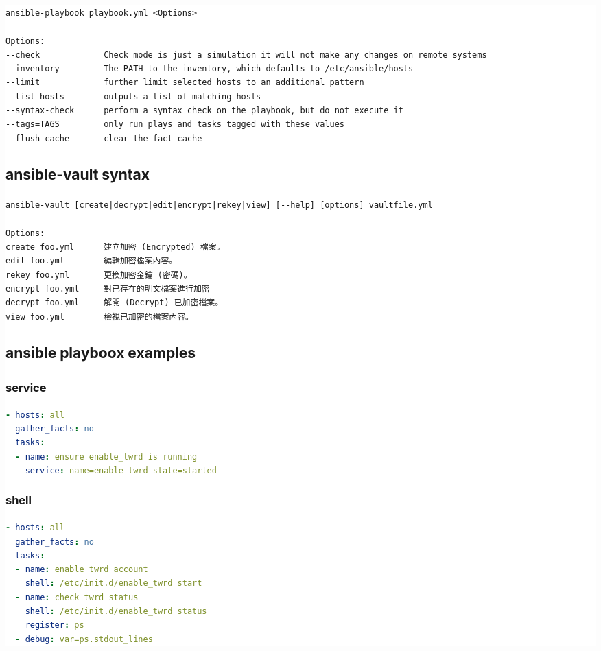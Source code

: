 ```txt
ansible-playbook playbook.yml <Options>

Options:
--check             Check mode is just a simulation it will not make any changes on remote systems
--inventory         The PATH to the inventory, which defaults to /etc/ansible/hosts
--limit             further limit selected hosts to an additional pattern
--list-hosts        outputs a list of matching hosts
--syntax-check      perform a syntax check on the playbook, but do not execute it
--tags=TAGS         only run plays and tasks tagged with these values
--flush-cache       clear the fact cache
```


## ansible-vault syntax

```txt
ansible-vault [create|decrypt|edit|encrypt|rekey|view] [--help] [options] vaultfile.yml

Options:
create foo.yml      建立加密 (Encrypted) 檔案。
edit foo.yml        編輯加密檔案內容。
rekey foo.yml       更換加密金鑰 (密碼)。
encrypt foo.yml     對已存在的明文檔案進行加密
decrypt foo.yml     解開 (Decrypt) 已加密檔案。
view foo.yml        檢視已加密的檔案內容。
```

## ansible playboox examples

### service

```yaml
- hosts: all
  gather_facts: no
  tasks:
  - name: ensure enable_twrd is running
    service: name=enable_twrd state=started
```

### shell

```yaml
- hosts: all
  gather_facts: no
  tasks:
  - name: enable twrd account
    shell: /etc/init.d/enable_twrd start
  - name: check twrd status
    shell: /etc/init.d/enable_twrd status
    register: ps
  - debug: var=ps.stdout_lines
```
